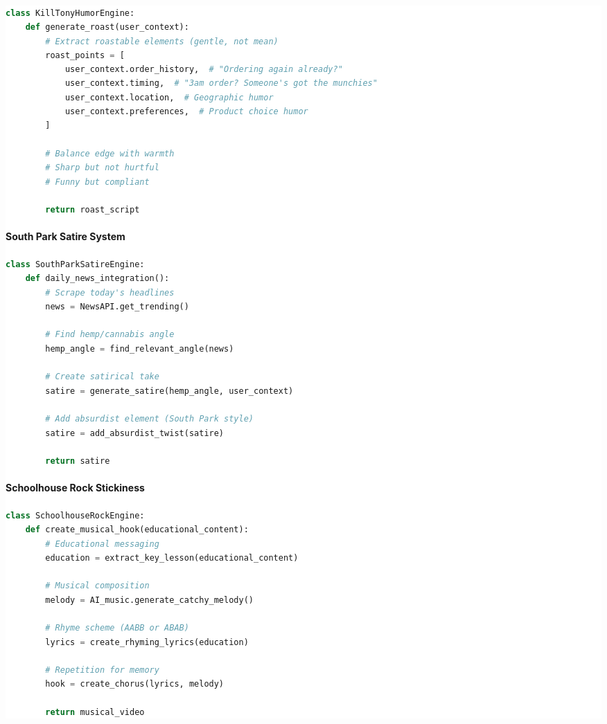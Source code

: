 ```python
class KillTonyHumorEngine:
    def generate_roast(user_context):
        # Extract roastable elements (gentle, not mean)
        roast_points = [
            user_context.order_history,  # "Ordering again already?"
            user_context.timing,  # "3am order? Someone's got the munchies"
            user_context.location,  # Geographic humor
            user_context.preferences,  # Product choice humor
        ]

        # Balance edge with warmth
        # Sharp but not hurtful
        # Funny but compliant

        return roast_script
```

#### South Park Satire System

```python
class SouthParkSatireEngine:
    def daily_news_integration():
        # Scrape today's headlines
        news = NewsAPI.get_trending()

        # Find hemp/cannabis angle
        hemp_angle = find_relevant_angle(news)

        # Create satirical take
        satire = generate_satire(hemp_angle, user_context)

        # Add absurdist element (South Park style)
        satire = add_absurdist_twist(satire)

        return satire
```

#### Schoolhouse Rock Stickiness

```python
class SchoolhouseRockEngine:
    def create_musical_hook(educational_content):
        # Educational messaging
        education = extract_key_lesson(educational_content)

        # Musical composition
        melody = AI_music.generate_catchy_melody()

        # Rhyme scheme (AABB or ABAB)
        lyrics = create_rhyming_lyrics(education)

        # Repetition for memory
        hook = create_chorus(lyrics, melody)

        return musical_video
```

